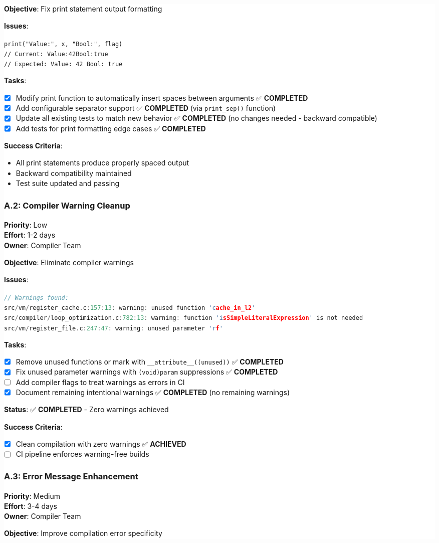 **Objective**: Fix print statement output formatting

**Issues**:
```orus
print("Value:", x, "Bool:", flag)
// Current: Value:42Bool:true
// Expected: Value: 42 Bool: true
```

**Tasks**:
- [x] Modify print function to automatically insert spaces between arguments ✅ **COMPLETED**  
- [x] Add configurable separator support ✅ **COMPLETED** (via `print_sep()` function)
- [x] Update all existing tests to match new behavior ✅ **COMPLETED** (no changes needed - backward compatible)
- [x] Add tests for print formatting edge cases ✅ **COMPLETED**

**Success Criteria**:
- All print statements produce properly spaced output
- Backward compatibility maintained
- Test suite updated and passing

### A.2: Compiler Warning Cleanup
**Priority**: Low  
**Effort**: 1-2 days  
**Owner**: Compiler Team

**Objective**: Eliminate compiler warnings

**Issues**:
```c
// Warnings found:
src/vm/register_cache.c:157:13: warning: unused function 'cache_in_l2'
src/compiler/loop_optimization.c:782:13: warning: function 'isSimpleLiteralExpression' is not needed
src/vm/register_file.c:247:47: warning: unused parameter 'rf'
```

**Tasks**:
- [x] Remove unused functions or mark with `__attribute__((unused))` ✅ **COMPLETED**
- [x] Fix unused parameter warnings with `(void)param` suppressions ✅ **COMPLETED**  
- [ ] Add compiler flags to treat warnings as errors in CI
- [x] Document remaining intentional warnings ✅ **COMPLETED** (no remaining warnings)

**Status**: ✅ **COMPLETED** - Zero warnings achieved

**Success Criteria**:
- [x] Clean compilation with zero warnings ✅ **ACHIEVED**
- [ ] CI pipeline enforces warning-free builds

### A.3: Error Message Enhancement
**Priority**: Medium  
**Effort**: 3-4 days  
**Owner**: Compiler Team

**Objective**: Improve compilation error specificity

